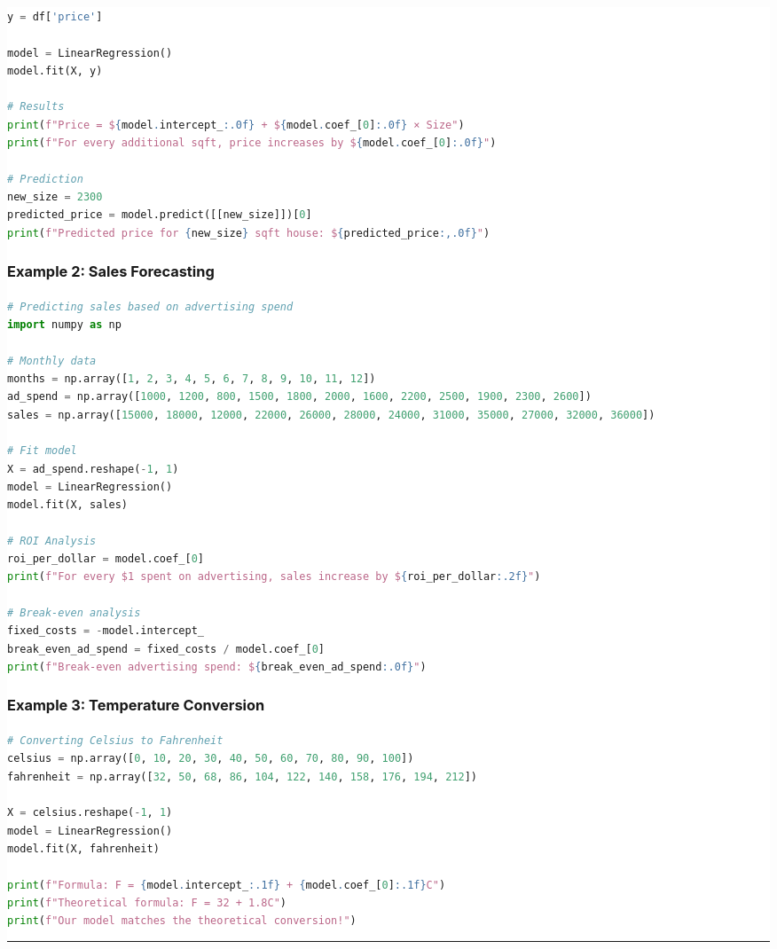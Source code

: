 ```python
y = df['price']

model = LinearRegression()
model.fit(X, y)

# Results
print(f"Price = ${model.intercept_:.0f} + ${model.coef_[0]:.0f} × Size")
print(f"For every additional sqft, price increases by ${model.coef_[0]:.0f}")

# Prediction
new_size = 2300
predicted_price = model.predict([[new_size]])[0]
print(f"Predicted price for {new_size} sqft house: ${predicted_price:,.0f}")
```

### Example 2: Sales Forecasting
```python
# Predicting sales based on advertising spend
import numpy as np

# Monthly data
months = np.array([1, 2, 3, 4, 5, 6, 7, 8, 9, 10, 11, 12])
ad_spend = np.array([1000, 1200, 800, 1500, 1800, 2000, 1600, 2200, 2500, 1900, 2300, 2600])
sales = np.array([15000, 18000, 12000, 22000, 26000, 28000, 24000, 31000, 35000, 27000, 32000, 36000])

# Fit model
X = ad_spend.reshape(-1, 1)
model = LinearRegression()
model.fit(X, sales)

# ROI Analysis
roi_per_dollar = model.coef_[0]
print(f"For every $1 spent on advertising, sales increase by ${roi_per_dollar:.2f}")

# Break-even analysis
fixed_costs = -model.intercept_
break_even_ad_spend = fixed_costs / model.coef_[0]
print(f"Break-even advertising spend: ${break_even_ad_spend:.0f}")
```

### Example 3: Temperature Conversion
```python
# Converting Celsius to Fahrenheit
celsius = np.array([0, 10, 20, 30, 40, 50, 60, 70, 80, 90, 100])
fahrenheit = np.array([32, 50, 68, 86, 104, 122, 140, 158, 176, 194, 212])

X = celsius.reshape(-1, 1)
model = LinearRegression()
model.fit(X, fahrenheit)

print(f"Formula: F = {model.intercept_:.1f} + {model.coef_[0]:.1f}C")
print(f"Theoretical formula: F = 32 + 1.8C")
print(f"Our model matches the theoretical conversion!")
```

---